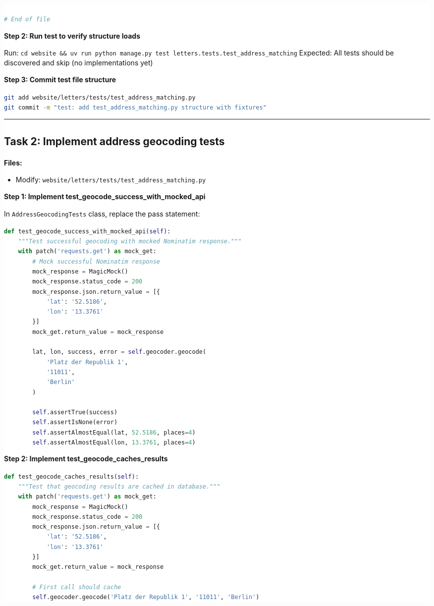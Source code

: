 ```python

# End of file
```

**Step 2: Run test to verify structure loads**

Run: `cd website && uv run python manage.py test letters.tests.test_address_matching`
Expected: All tests should be discovered and skip (no implementations yet)

**Step 3: Commit test file structure**

```bash
git add website/letters/tests/test_address_matching.py
git commit -m "test: add test_address_matching.py structure with fixtures"
```

---

## Task 2: Implement address geocoding tests

**Files:**
- Modify: `website/letters/tests/test_address_matching.py`

**Step 1: Implement test_geocode_success_with_mocked_api**

In `AddressGeocodingTests` class, replace the pass statement:

```python
def test_geocode_success_with_mocked_api(self):
    """Test successful geocoding with mocked Nominatim response."""
    with patch('requests.get') as mock_get:
        # Mock successful Nominatim response
        mock_response = MagicMock()
        mock_response.status_code = 200
        mock_response.json.return_value = [{
            'lat': '52.5186',
            'lon': '13.3761'
        }]
        mock_get.return_value = mock_response

        lat, lon, success, error = self.geocoder.geocode(
            'Platz der Republik 1',
            '11011',
            'Berlin'
        )

        self.assertTrue(success)
        self.assertIsNone(error)
        self.assertAlmostEqual(lat, 52.5186, places=4)
        self.assertAlmostEqual(lon, 13.3761, places=4)
```

**Step 2: Implement test_geocode_caches_results**

```python
def test_geocode_caches_results(self):
    """Test that geocoding results are cached in database."""
    with patch('requests.get') as mock_get:
        mock_response = MagicMock()
        mock_response.status_code = 200
        mock_response.json.return_value = [{
            'lat': '52.5186',
            'lon': '13.3761'
        }]
        mock_get.return_value = mock_response

        # First call should cache
        self.geocoder.geocode('Platz der Republik 1', '11011', 'Berlin')
```